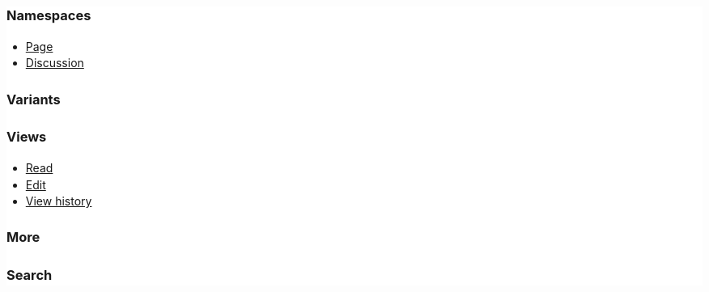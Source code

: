 </div>

<div id="left-navigation">

### <span>Namespaces</span>

<div class="body vector-menu-content">

  - <span id="ca-nstab-main">[Page](/wiki/Quran_\(Progressive_Muslims_Organization\)/67 "View the content page [c]")</span>
  - <span id="ca-talk">[Discussion](/w/index.php?title=Talk:Quran_\(Progressive_Muslims_Organization\)/67&action=edit&redlink=1 "Discussion about the content page (page does not exist) [t]")</span>

</div>

### <span>Variants</span>

<div class="body vector-menu-content">

</div>

</div>

<div id="right-navigation">

### <span>Views</span>

<div class="body vector-menu-content">

  - <span id="ca-view">[Read](/wiki/Quran_\(Progressive_Muslims_Organization\)/67)</span>
  - <span id="ca-edit">[Edit](/w/index.php?title=Quran_\(Progressive_Muslims_Organization\)/67&action=edit "Edit this page [e]")</span>
  - <span id="ca-history">[View
    history](/w/index.php?title=Quran_\(Progressive_Muslims_Organization\)/67&action=history "Past revisions of this page [h]")</span>

</div>

### <span>More</span>

<div class="body vector-menu-content">

</div>

<div id="p-search" role="search">

### Search

<div id="simpleSearch" data-search-loc="header-moved">

</div>

</div>

</div>

</div>

<div id="mw-panel">
